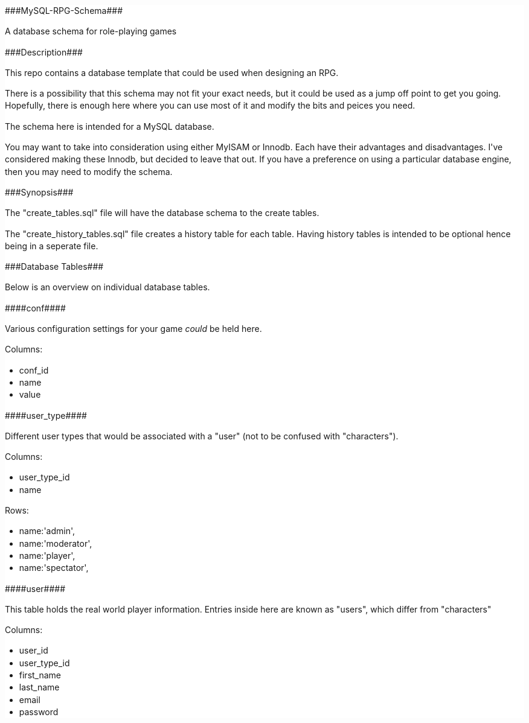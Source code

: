 ###MySQL-RPG-Schema###

A database schema for role-playing games

###Description###

This repo contains a database template that could be used when designing an RPG.

There is a possibility that this schema may not fit your exact needs, but it could be used as a jump off point to get you going. Hopefully, there is enough here where you can use most of it and modify the bits and peices you need.

The schema here is intended for a MySQL database.

You may want to take into consideration using either MyISAM or Innodb. Each have their advantages and disadvantages. I've considered making these Innodb, but decided to leave that out. If you have a preference on using a particular database engine, then you may need to modify the schema.


###Synopsis###

The "create_tables.sql" file will have the database schema to the create tables.

The "create_history_tables.sql" file creates a history table for each table. Having history tables is intended to be optional hence being in a seperate file.


###Database Tables###

Below is an overview on individual database tables.


####conf####

Various configuration settings for your game *could* be held here.

Columns:
- conf_id
- name
- value


####user_type####

Different user types that would be associated with a "user" (not to be confused with "characters").

Columns:
- user_type_id
- name

Rows:
- name:'admin',
- name:'moderator',
- name:'player',
- name:'spectator',


####user####

This table holds the real world player information. Entries inside here are known as "users", which differ from "characters"

Columns:
- user_id
- user_type_id
- first_name
- last_name
- email
- password
